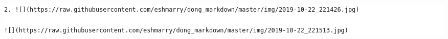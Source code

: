     2. ![](https://raw.githubusercontent.com/eshmarry/dong_markdown/master/img/2019-10-22_221426.jpg)

    ![](https://raw.githubusercontent.com/eshmarry/dong_markdown/master/img/2019-10-22_221513.jpg)
